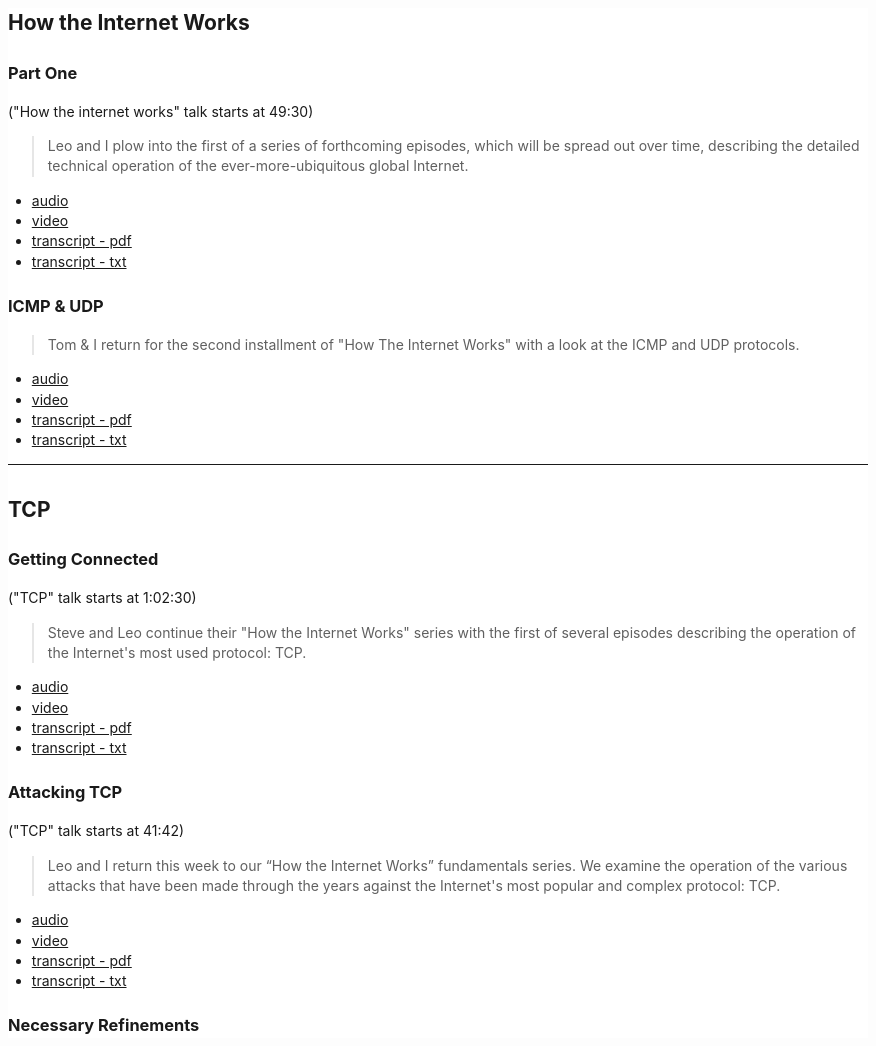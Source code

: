 ## How the Internet Works

### Part One

("How the internet works" talk starts at 49:30)

> Leo and I plow into the first of a series of forthcoming episodes, which will be spread out over time, describing the detailed technical operation of the ever-more-ubiquitous global Internet.

- [audio](https://media.grc.com/sn/sn-309.mp3)
- [video](http://twit.tv/show/security-now/309)
- [transcript - pdf](https://www.grc.com/sn/sn-309.pdf)
- [transcript - txt](https://www.grc.com/sn/sn-309.txt)

### ICMP & UDP

> Tom & I return for the second installment of "How The Internet Works" with a look at the ICMP and UDP protocols.

- [audio](https://media.grc.com/sn/sn-313.mp3)
- [video](http://twit.tv/show/security-now/313)
- [transcript - pdf](https://www.grc.com/sn/sn-313.pdf)
- [transcript - txt](https://www.grc.com/sn/sn-313.txt)

---

## TCP

### Getting Connected

("TCP" talk starts at 1:02:30)

> Steve and Leo continue their "How the Internet Works" series with the first of several episodes describing the operation of the Internet's most used protocol: TCP.

- [audio](https://media.grc.com/sn/sn-317.mp3)
- [video](http://twit.tv/show/security-now/317)
- [transcript - pdf](https://www.grc.com/sn/sn-317.pdf)
- [transcript - txt](https://www.grc.com/sn/sn-317.txt)

### Attacking TCP

("TCP" talk starts at 41:42)

> Leo and I return this week to our “How the Internet Works” fundamentals series. We examine the operation of the various attacks that have been made through the years against the Internet's most popular and complex protocol: TCP.

- [audio](https://media.grc.com/sn/sn-323.mp3)
- [video](http://twit.tv/show/security-now/323)
- [transcript - pdf](https://www.grc.com/sn/sn-323.pdf)
- [transcript - txt](https://www.grc.com/sn/sn-323.txt)

### Necessary Refinements

